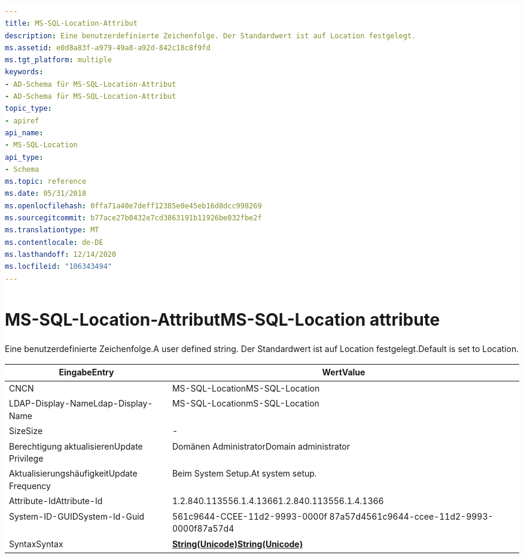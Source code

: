 ```yaml
---
title: MS-SQL-Location-Attribut
description: Eine benutzerdefinierte Zeichenfolge. Der Standardwert ist auf Location festgelegt.
ms.assetid: e0d8a83f-a979-49a8-a92d-842c18c8f9fd
ms.tgt_platform: multiple
keywords:
- AD-Schema für MS-SQL-Location-Attribut
- AD-Schema für MS-SQL-Location-Attribut
topic_type:
- apiref
api_name:
- MS-SQL-Location
api_type:
- Schema
ms.topic: reference
ms.date: 05/31/2018
ms.openlocfilehash: 0ffa71a40e7deff12385e0e45eb16d8dcc998269
ms.sourcegitcommit: b77ace27b0432e7cd3863191b11926be032fbe2f
ms.translationtype: MT
ms.contentlocale: de-DE
ms.lasthandoff: 12/14/2020
ms.locfileid: "106343494"
---
```

# <a name="ms-sql-location-attribute"></a><span data-ttu-id="b2d8f-106">MS-SQL-Location-Attribut</span><span class="sxs-lookup"><span data-stu-id="b2d8f-106">MS-SQL-Location attribute</span></span>

<span data-ttu-id="b2d8f-107">Eine benutzerdefinierte Zeichenfolge.</span><span class="sxs-lookup"><span data-stu-id="b2d8f-107">A user defined string.</span></span> <span data-ttu-id="b2d8f-108">Der Standardwert ist auf Location festgelegt.</span><span class="sxs-lookup"><span data-stu-id="b2d8f-108">Default is set to Location.</span></span>



| <span data-ttu-id="b2d8f-109">Eingabe</span><span class="sxs-lookup"><span data-stu-id="b2d8f-109">Entry</span></span> | <span data-ttu-id="b2d8f-110">Wert</span><span class="sxs-lookup"><span data-stu-id="b2d8f-110">Value</span></span> |
|-------------------|---------------------------------------------|
| <span data-ttu-id="b2d8f-111">CN</span><span class="sxs-lookup"><span data-stu-id="b2d8f-111">CN</span></span>                | <span data-ttu-id="b2d8f-112">MS-SQL-Location</span><span class="sxs-lookup"><span data-stu-id="b2d8f-112">MS-SQL-Location</span></span>                             |
| <span data-ttu-id="b2d8f-113">LDAP-Display-Name</span><span class="sxs-lookup"><span data-stu-id="b2d8f-113">Ldap-Display-Name</span></span> | <span data-ttu-id="b2d8f-114">MS-SQL-Location</span><span class="sxs-lookup"><span data-stu-id="b2d8f-114">mS-SQL-Location</span></span>                             |
| <span data-ttu-id="b2d8f-115">Size</span><span class="sxs-lookup"><span data-stu-id="b2d8f-115">Size</span></span>              | \-                                          |
| <span data-ttu-id="b2d8f-116">Berechtigung aktualisieren</span><span class="sxs-lookup"><span data-stu-id="b2d8f-116">Update Privilege</span></span>  | <span data-ttu-id="b2d8f-117">Domänen Administrator</span><span class="sxs-lookup"><span data-stu-id="b2d8f-117">Domain administrator</span></span>                        |
| <span data-ttu-id="b2d8f-118">Aktualisierungshäufigkeit</span><span class="sxs-lookup"><span data-stu-id="b2d8f-118">Update Frequency</span></span>  | <span data-ttu-id="b2d8f-119">Beim System Setup.</span><span class="sxs-lookup"><span data-stu-id="b2d8f-119">At system setup.</span></span>                            |
| <span data-ttu-id="b2d8f-120">Attribute-Id</span><span class="sxs-lookup"><span data-stu-id="b2d8f-120">Attribute-Id</span></span>      | <span data-ttu-id="b2d8f-121">1.2.840.113556.1.4.1366</span><span class="sxs-lookup"><span data-stu-id="b2d8f-121">1.2.840.113556.1.4.1366</span></span>                     |
| <span data-ttu-id="b2d8f-122">System-ID-GUID</span><span class="sxs-lookup"><span data-stu-id="b2d8f-122">System-Id-Guid</span></span>    | <span data-ttu-id="b2d8f-123">561c9644-CCEE-11d2-9993-0000f 87a57d4</span><span class="sxs-lookup"><span data-stu-id="b2d8f-123">561c9644-ccee-11d2-9993-0000f87a57d4</span></span>        |
| <span data-ttu-id="b2d8f-124">Syntax</span><span class="sxs-lookup"><span data-stu-id="b2d8f-124">Syntax</span></span>            | [<span data-ttu-id="b2d8f-125">**String(Unicode)**</span><span class="sxs-lookup"><span data-stu-id="b2d8f-125">**String(Unicode)**</span></span>](s-string-unicode.md) |
